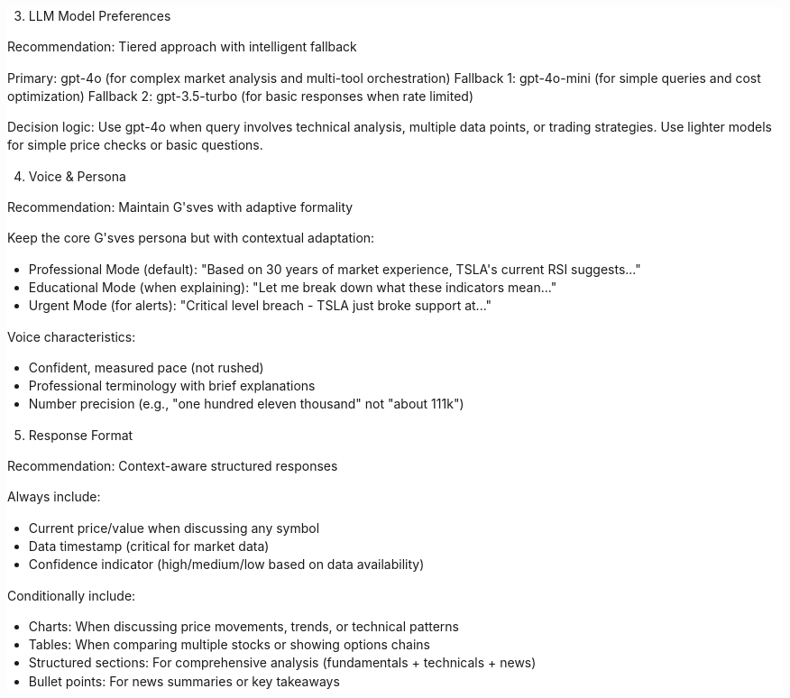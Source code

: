   3. LLM Model Preferences

  Recommendation: Tiered approach with intelligent 
  fallback

  Primary: gpt-4o (for complex market analysis and
  multi-tool orchestration)
  Fallback 1: gpt-4o-mini (for simple queries and cost
   optimization)
  Fallback 2: gpt-3.5-turbo (for basic responses when
  rate limited)

  Decision logic: Use gpt-4o when query involves
  technical analysis, multiple data points, or trading
   strategies. Use lighter models for simple price
  checks or basic questions.

  4. Voice & Persona

  Recommendation: Maintain G'sves with adaptive 
  formality

  Keep the core G'sves persona but with contextual
  adaptation:
  - Professional Mode (default): "Based on 30 years of
   market experience, TSLA's current RSI suggests..."
  - Educational Mode (when explaining): "Let me break
  down what these indicators mean..."
  - Urgent Mode (for alerts): "Critical level breach -
   TSLA just broke support at..."

  Voice characteristics:
  - Confident, measured pace (not rushed)
  - Professional terminology with brief explanations
  - Number precision (e.g., "one hundred eleven
  thousand" not "about 111k")

  5. Response Format

  Recommendation: Context-aware structured responses

  Always include:
  - Current price/value when discussing any symbol
  - Data timestamp (critical for market data)
  - Confidence indicator (high/medium/low based on
  data availability)

  Conditionally include:
  - Charts: When discussing price movements, trends,
  or technical patterns
  - Tables: When comparing multiple stocks or showing
  options chains
  - Structured sections: For comprehensive analysis
  (fundamentals + technicals + news)
  - Bullet points: For news summaries or key takeaways
